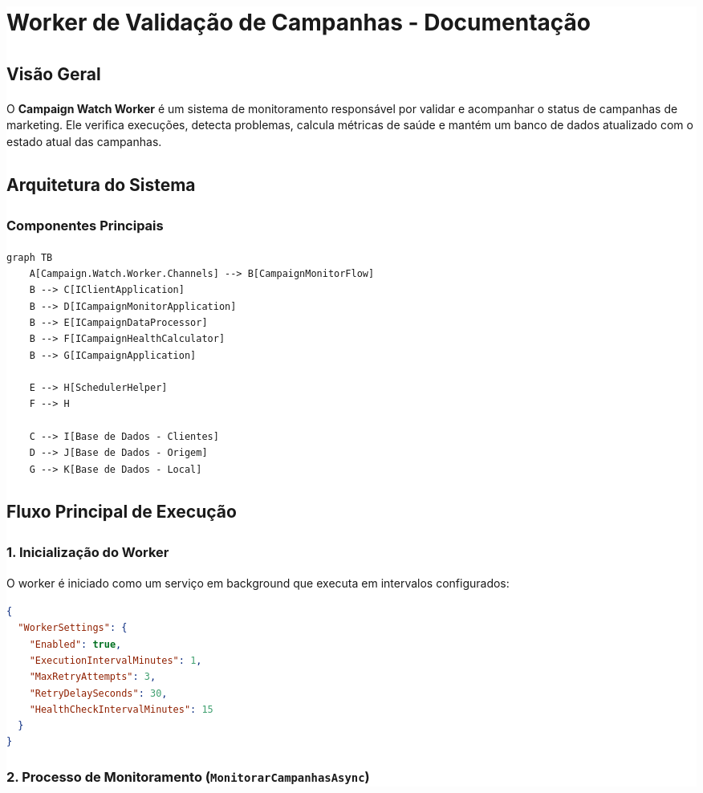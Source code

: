 # Worker de Validação de Campanhas - Documentação

## Visão Geral

O **Campaign Watch Worker** é um sistema de monitoramento responsável por validar e acompanhar o status de campanhas de marketing. Ele verifica execuções, detecta problemas, calcula métricas de saúde e mantém um banco de dados atualizado com o estado atual das campanhas.

## Arquitetura do Sistema

### Componentes Principais

```mermaid
graph TB
    A[Campaign.Watch.Worker.Channels] --> B[CampaignMonitorFlow]
    B --> C[IClientApplication]
    B --> D[ICampaignMonitorApplication]
    B --> E[ICampaignDataProcessor]
    B --> F[ICampaignHealthCalculator]
    B --> G[ICampaignApplication]
    
    E --> H[SchedulerHelper]
    F --> H
    
    C --> I[Base de Dados - Clientes]
    D --> J[Base de Dados - Origem]
    G --> K[Base de Dados - Local]
```

## Fluxo Principal de Execução

### 1. Inicialização do Worker

O worker é iniciado como um serviço em background que executa em intervalos configurados:

```json
{
  "WorkerSettings": {
    "Enabled": true,
    "ExecutionIntervalMinutes": 1,
    "MaxRetryAttempts": 3,
    "RetryDelaySeconds": 30,
    "HealthCheckIntervalMinutes": 15
  }
}
```

### 2. Processo de Monitoramento (`MonitorarCampanhasAsync`)
